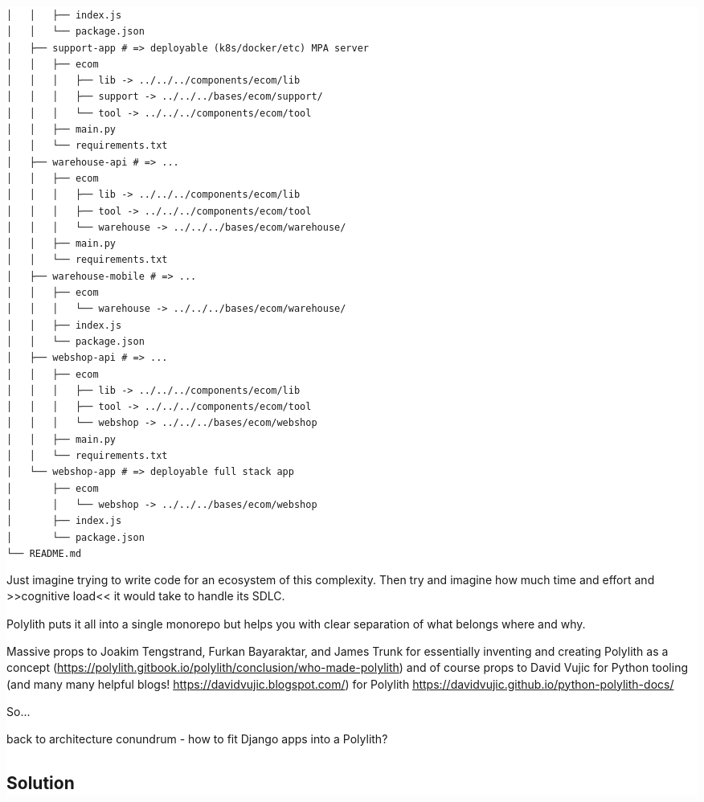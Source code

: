 ```
│   │   ├── index.js
│   │   └── package.json
│   ├── support-app # => deployable (k8s/docker/etc) MPA server
│   │   ├── ecom
│   │   │   ├── lib -> ../../../components/ecom/lib
│   │   │   ├── support -> ../../../bases/ecom/support/
│   │   │   └── tool -> ../../../components/ecom/tool
│   │   ├── main.py
│   │   └── requirements.txt
│   ├── warehouse-api # => ...
│   │   ├── ecom
│   │   │   ├── lib -> ../../../components/ecom/lib
│   │   │   ├── tool -> ../../../components/ecom/tool
│   │   │   └── warehouse -> ../../../bases/ecom/warehouse/
│   │   ├── main.py
│   │   └── requirements.txt
│   ├── warehouse-mobile # => ...
│   │   ├── ecom
│   │   │   └── warehouse -> ../../../bases/ecom/warehouse/
│   │   ├── index.js
│   │   └── package.json
│   ├── webshop-api # => ...
│   │   ├── ecom
│   │   │   ├── lib -> ../../../components/ecom/lib
│   │   │   ├── tool -> ../../../components/ecom/tool
│   │   │   └── webshop -> ../../../bases/ecom/webshop
│   │   ├── main.py
│   │   └── requirements.txt
│   └── webshop-app # => deployable full stack app
│       ├── ecom
│       │   └── webshop -> ../../../bases/ecom/webshop
│       ├── index.js
│       └── package.json
└── README.md
```
Just imagine trying to write code for an ecosystem of this complexity. Then try and imagine how much time and effort and >>cognitive load<< it would take to handle its SDLC.

Polylith puts it all into a single monorepo but helps you with clear separation of what belongs where and why.

Massive props to Joakim Tengstrand, Furkan Bayaraktar, and James Trunk for essentially inventing and creating Polylith as a concept (https://polylith.gitbook.io/polylith/conclusion/who-made-polylith) and of course props to David Vujic for Python tooling (and many many helpful blogs! https://davidvujic.blogspot.com/) for Polylith https://davidvujic.github.io/python-polylith-docs/

So...

back to architecture conundrum - how to fit Django apps into a Polylith?

## Solution
